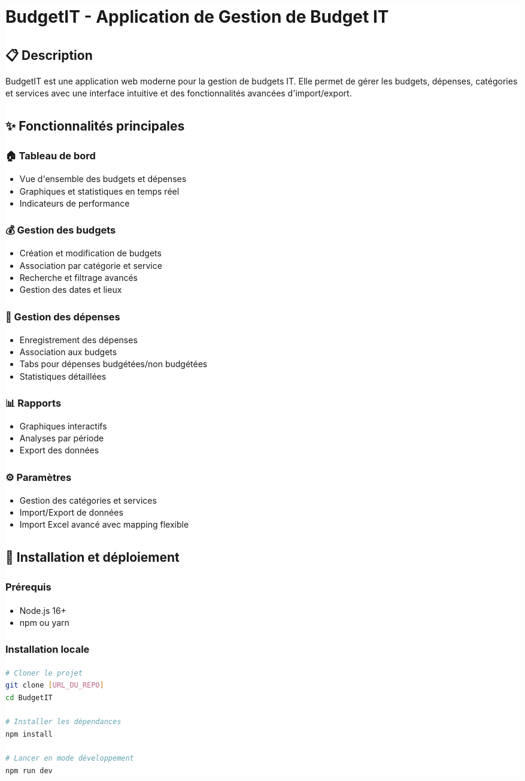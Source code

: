 # BudgetIT - Application de Gestion de Budget IT

## 📋 Description

BudgetIT est une application web moderne pour la gestion de budgets IT. Elle permet de gérer les budgets, dépenses, catégories et services avec une interface intuitive et des fonctionnalités avancées d'import/export.

## ✨ Fonctionnalités principales

### 🏠 Tableau de bord
- Vue d'ensemble des budgets et dépenses
- Graphiques et statistiques en temps réel
- Indicateurs de performance

### 💰 Gestion des budgets
- Création et modification de budgets
- Association par catégorie et service
- Recherche et filtrage avancés
- Gestion des dates et lieux

### 💸 Gestion des dépenses
- Enregistrement des dépenses
- Association aux budgets
- Tabs pour dépenses budgétées/non budgétées
- Statistiques détaillées

### 📊 Rapports
- Graphiques interactifs
- Analyses par période
- Export des données

### ⚙️ Paramètres
- Gestion des catégories et services
- Import/Export de données
- Import Excel avancé avec mapping flexible

## 🚀 Installation et déploiement

### Prérequis
- Node.js 16+ 
- npm ou yarn

### Installation locale

```bash
# Cloner le projet
git clone [URL_DU_REPO]
cd BudgetIT

# Installer les dépendances
npm install

# Lancer en mode développement
npm run dev
```
